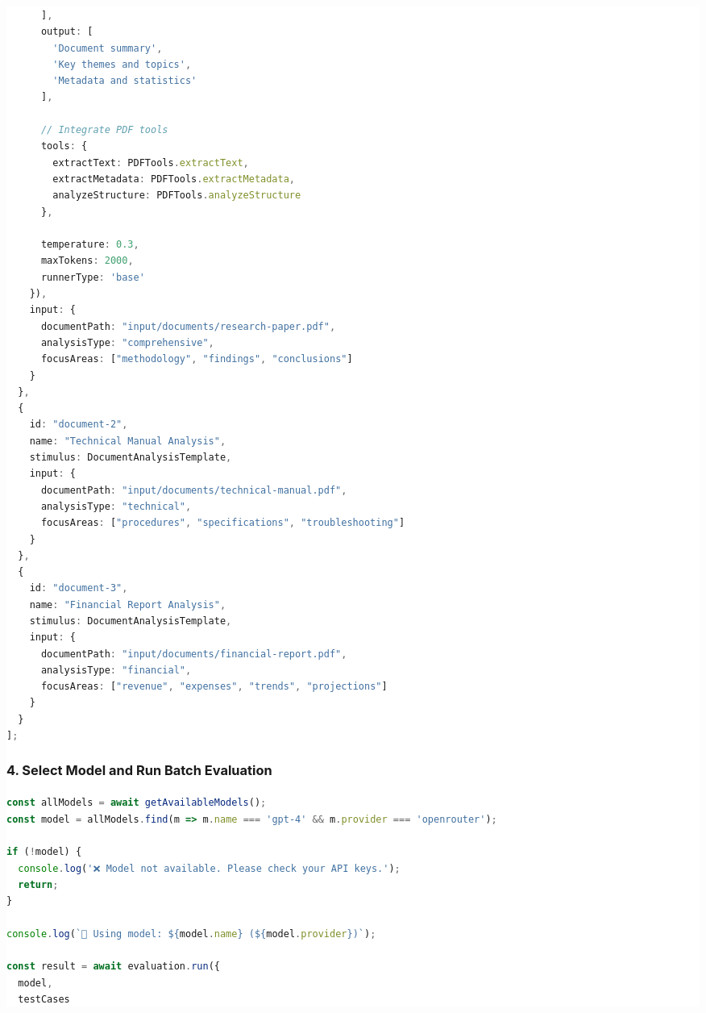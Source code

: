 ```typescript
      ],
      output: [
        'Document summary',
        'Key themes and topics',
        'Metadata and statistics'
      ],
      
      // Integrate PDF tools
      tools: {
        extractText: PDFTools.extractText,
        extractMetadata: PDFTools.extractMetadata,
        analyzeStructure: PDFTools.analyzeStructure
      },
      
      temperature: 0.3,
      maxTokens: 2000,
      runnerType: 'base'
    }),
    input: {
      documentPath: "input/documents/research-paper.pdf",
      analysisType: "comprehensive",
      focusAreas: ["methodology", "findings", "conclusions"]
    }
  },
  {
    id: "document-2",
    name: "Technical Manual Analysis",
    stimulus: DocumentAnalysisTemplate,
    input: {
      documentPath: "input/documents/technical-manual.pdf",
      analysisType: "technical",
      focusAreas: ["procedures", "specifications", "troubleshooting"]
    }
  },
  {
    id: "document-3",
    name: "Financial Report Analysis",
    stimulus: DocumentAnalysisTemplate,
    input: {
      documentPath: "input/documents/financial-report.pdf",
      analysisType: "financial",
      focusAreas: ["revenue", "expenses", "trends", "projections"]
    }
  }
];
```

### 4. Select Model and Run Batch Evaluation

```typescript
const allModels = await getAvailableModels();
const model = allModels.find(m => m.name === 'gpt-4' && m.provider === 'openrouter');

if (!model) {
  console.log('❌ Model not available. Please check your API keys.');
  return;
}

console.log(`🤖 Using model: ${model.name} (${model.provider})`);

const result = await evaluation.run({
  model,
  testCases
```